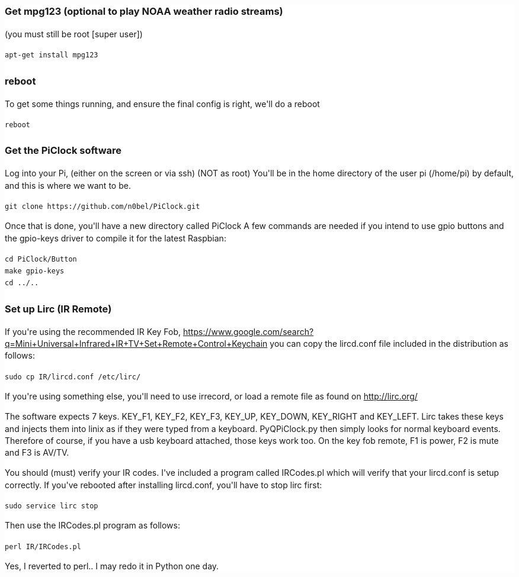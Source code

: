 ### Get mpg123 (optional to play NOAA weather radio streams)

(you must still be root [super user]) 
```
apt-get install mpg123
```

### reboot
To get some things running, and ensure the final config is right, we'll do
a reboot
```
reboot
```

### Get the PiClock software
Log into your Pi, (either on the screen or via ssh) (NOT as root)
You'll be in the home directory of the user pi (/home/pi) by default,
and this is where we want to be.
```
git clone https://github.com/n0bel/PiClock.git
```
Once that is done, you'll have a new directory called PiClock
A few commands are needed if you intend to use gpio buttons
and the gpio-keys driver to compile it for the latest Raspbian:
```
cd PiClock/Button
make gpio-keys
cd ../..
```

### Set up Lirc (IR Remote)
If you're using the recommended IR Key Fob, 
https://www.google.com/search?q=Mini+Universal+Infrared+IR+TV+Set+Remote+Control+Keychain
you can copy the lircd.conf file included in the distribution as follows:
```
sudo cp IR/lircd.conf /etc/lirc/
```
If you're using something else, you'll need to use irrecord, or load a remote file
as found on http://lirc.org/

The software expects 7 keys.   KEY_F1, KEY_F2, KEY_F3, KEY_UP, KEY_DOWN, KEY_RIGHT
and KEY_LEFT.   Lirc takes these keys and injects them into linix as if they
were typed from a keyboard.   PyQPiClock.py then simply looks for normal keyboard
events.   Therefore of course, if you have a usb keyboard attached, those keys
work too.  On the key fob remote, F1 is power, F2 is mute and F3 is AV/TV. 

You should (must) verify your IR codes.   I've included a program called IRCodes.pl
which will verify that your lircd.conf is setup correctly.
If you've rebooted after installing lircd.conf, you'll have to stop lirc first:
```
sudo service lirc stop
```
Then use the IRCodes.pl program as follows:
```
perl IR/IRCodes.pl
```
Yes, I reverted to perl.. I may redo it in Python one day.
